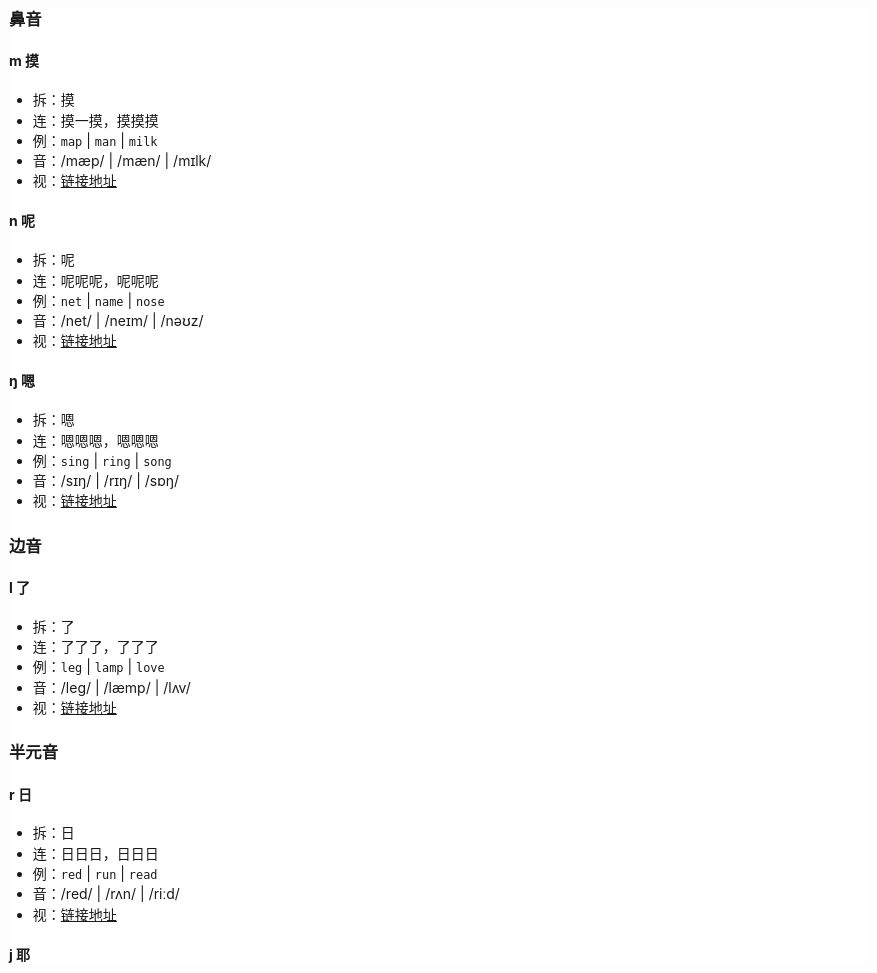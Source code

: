 ### 鼻音

#### m 摸

- 拆：摸
- 连：摸一摸，摸摸摸
- 例：`map` | `man` | `milk`
- 音：/mæp/ | /mæn/ | /mɪlk/
- 视：[链接地址](https://appfrxl8ojj7783.xet.citv.cn/p/course/video/v_663c2a03e4b0694ca031750f?product_id=p_663c25abe4b0694ca03171dd)

#### n 呢

- 拆：呢
- 连：呢呢呢，呢呢呢
- 例：`net` | `name` | `nose`
- 音：/net/ | /neɪm/ | /nəʊz/
- 视：[链接地址](https://appfrxl8ojj7783.xet.citv.cn/p/course/video/v_663c2a04e4b0694ca0317510?product_id=p_663c25abe4b0694ca03171dd)

#### ŋ 嗯

- 拆：嗯
- 连：嗯嗯嗯，嗯嗯嗯
- 例：`sing` | `ring` | `song`
- 音：/sɪŋ/ | /rɪŋ/ | /sɒŋ/
- 视：[链接地址](https://appfrxl8ojj7783.xet.citv.cn/p/course/video/v_663c2a05e4b0694ca0317511?product_id=p_663c25abe4b0694ca03171dd)

### 边音

#### l 了

- 拆：了
- 连：了了了，了了了
- 例：`leg` | `lamp` | `love`
- 音：/leɡ/ | /læmp/ | /lʌv/
- 视：[链接地址](https://appfrxl8ojj7783.xet.citv.cn/p/course/video/v_663c2a06e4b0694ca0317512?product_id=p_663c25abe4b0694ca03171dd)

### 半元音

#### r 日

- 拆：日
- 连：日日日，日日日
- 例：`red` | `run` | `read`
- 音：/red/ | /rʌn/ | /riːd/
- 视：[链接地址](https://appfrxl8ojj7783.xet.citv.cn/p/course/video/v_663c2a07e4b0694ca0317513?product_id=p_663c25abe4b0694ca03171dd)

#### j 耶
